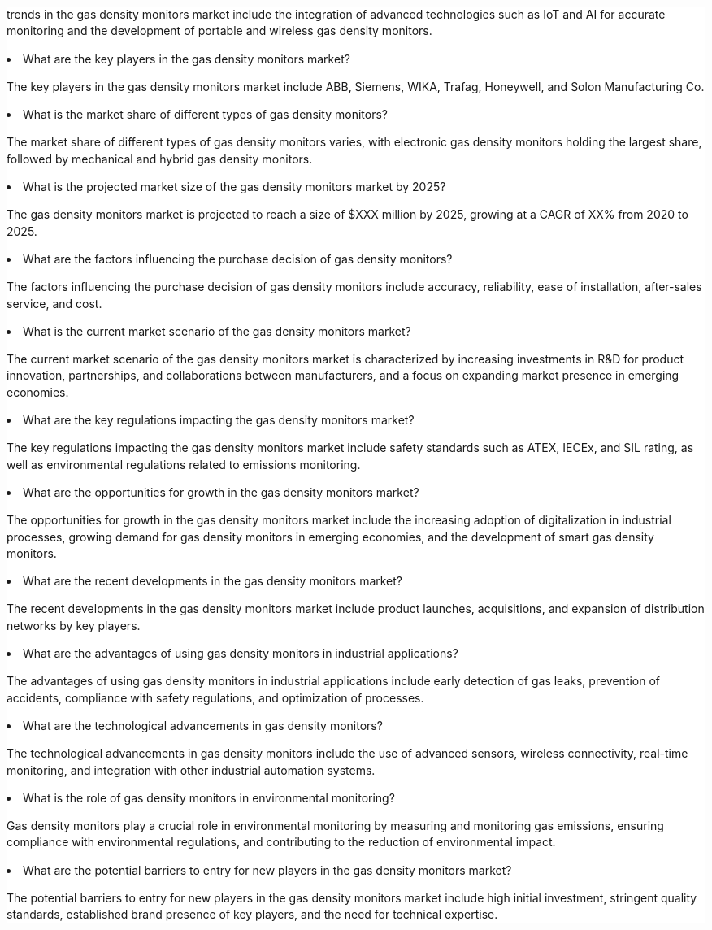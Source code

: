 trends in the gas density monitors market include the integration of advanced technologies such as IoT and AI for accurate monitoring and the development of portable and wireless gas density monitors.</p> <li>What are the key players in the gas density monitors market?</li> <p>The key players in the gas density monitors market include ABB, Siemens, WIKA, Trafag, Honeywell, and Solon Manufacturing Co.</p> <li>What is the market share of different types of gas density monitors?</li> <p>The market share of different types of gas density monitors varies, with electronic gas density monitors holding the largest share, followed by mechanical and hybrid gas density monitors.</p> <li>What is the projected market size of the gas density monitors market by 2025?</li> <p>The gas density monitors market is projected to reach a size of $XXX million by 2025, growing at a CAGR of XX% from 2020 to 2025.</p> <li>What are the factors influencing the purchase decision of gas density monitors?</li> <p>The factors influencing the purchase decision of gas density monitors include accuracy, reliability, ease of installation, after-sales service, and cost.</p> <li>What is the current market scenario of the gas density monitors market?</li> <p>The current market scenario of the gas density monitors market is characterized by increasing investments in R&D for product innovation, partnerships, and collaborations between manufacturers, and a focus on expanding market presence in emerging economies.</p> <li>What are the key regulations impacting the gas density monitors market?</li> <p>The key regulations impacting the gas density monitors market include safety standards such as ATEX, IECEx, and SIL rating, as well as environmental regulations related to emissions monitoring.</p> <li>What are the opportunities for growth in the gas density monitors market?</li> <p>The opportunities for growth in the gas density monitors market include the increasing adoption of digitalization in industrial processes, growing demand for gas density monitors in emerging economies, and the development of smart gas density monitors.</p> <li>What are the recent developments in the gas density monitors market?</li> <p>The recent developments in the gas density monitors market include product launches, acquisitions, and expansion of distribution networks by key players.</p> <li>What are the advantages of using gas density monitors in industrial applications?</li> <p>The advantages of using gas density monitors in industrial applications include early detection of gas leaks, prevention of accidents, compliance with safety regulations, and optimization of processes.</p> <li>What are the technological advancements in gas density monitors?</li> <p>The technological advancements in gas density monitors include the use of advanced sensors, wireless connectivity, real-time monitoring, and integration with other industrial automation systems.</p> <li>What is the role of gas density monitors in environmental monitoring?</li> <p>Gas density monitors play a crucial role in environmental monitoring by measuring and monitoring gas emissions, ensuring compliance with environmental regulations, and contributing to the reduction of environmental impact.</p> <li>What are the potential barriers to entry for new players in the gas density monitors market?</li> <p>The potential barriers to entry for new players in the gas density monitors market include high initial investment, stringent quality standards, established brand presence of key players, and the need for technical expertise.</p></ol></strong></p>
